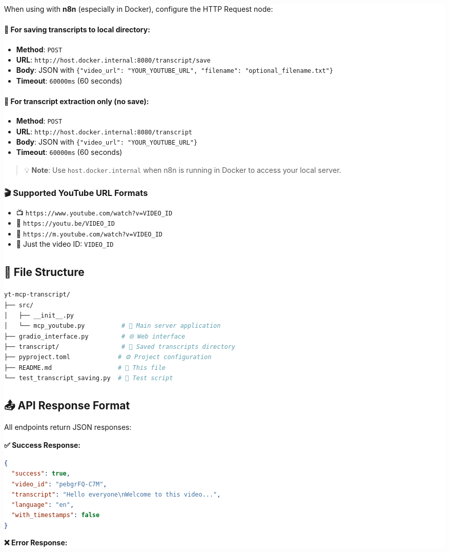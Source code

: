 When using with **n8n** (especially in Docker), configure the HTTP Request node:

#### 💾 For saving transcripts to local directory:
- **Method**: `POST`
- **URL**: `http://host.docker.internal:8080/transcript/save`
- **Body**: JSON with `{"video_url": "YOUR_YOUTUBE_URL", "filename": "optional_filename.txt"}`
- **Timeout**: `60000ms` (60 seconds)

#### 📝 For transcript extraction only (no save):
- **Method**: `POST`
- **URL**: `http://host.docker.internal:8080/transcript`
- **Body**: JSON with `{"video_url": "YOUR_YOUTUBE_URL"}`
- **Timeout**: `60000ms` (60 seconds)

> 💡 **Note**: Use `host.docker.internal` when n8n is running in Docker to access your local server.

### 🎬 Supported YouTube URL Formats

- 📺 `https://www.youtube.com/watch?v=VIDEO_ID`
- 🔗 `https://youtu.be/VIDEO_ID`
- 📱 `https://m.youtube.com/watch?v=VIDEO_ID`
- 🎯 Just the video ID: `VIDEO_ID`

## 📁 File Structure

```bash
yt-mcp-transcript/
├── src/
│   ├── __init__.py
│   └── mcp_youtube.py          # 🚀 Main server application
├── gradio_interface.py         # 🌐 Web interface
├── transcript/                 # 📁 Saved transcripts directory
├── pyproject.toml             # ⚙️ Project configuration
├── README.md                  # 📖 This file
└── test_transcript_saving.py  # 🧪 Test script
```

## 📤 API Response Format

All endpoints return JSON responses:

**✅ Success Response:**

```json
{
  "success": true,
  "video_id": "pebgrFQ-C7M",
  "transcript": "Hello everyone\nWelcome to this video...",
  "language": "en",
  "with_timestamps": false
}
```

**❌ Error Response:**
